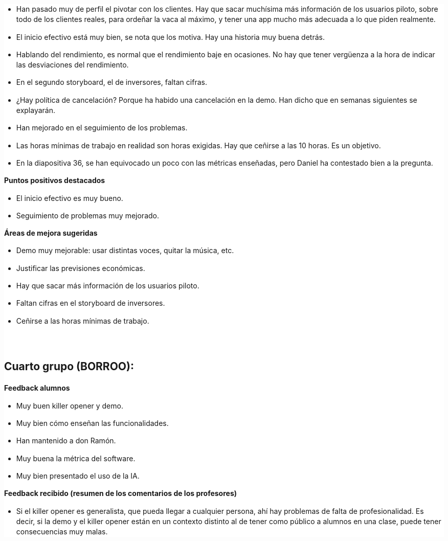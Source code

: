 - Han pasado muy de perfil el pivotar con los clientes. Hay que sacar muchísima más información de los usuarios piloto, sobre todo de los clientes reales, para ordeñar la vaca al máximo, y tener una app mucho más adecuada a lo que piden realmente.

- El inicio efectivo está muy bien, se nota que los motiva. Hay una historia muy buena detrás.

- Hablando del rendimiento, es normal que el rendimiento baje en ocasiones. No hay que tener vergüenza a la hora de indicar las desviaciones del rendimiento.

- En el segundo storyboard, el de inversores, faltan cifras.

- ¿Hay política de cancelación? Porque ha habido una cancelación en la demo. Han dicho que en semanas siguientes se explayarán.

- Han mejorado en el seguimiento de los problemas.

- Las horas mínimas de trabajo en realidad son horas exigidas. Hay que ceñirse a las 10 horas. Es un objetivo.

- En la diapositiva 36, se han equivocado un poco con las métricas enseñadas, pero Daniel ha contestado bien a la pregunta.


**Puntos positivos destacados**

- El inicio efectivo es muy bueno.

- Seguimiento de problemas muy mejorado.

**Áreas de mejora sugeridas**

- Demo muy mejorable: usar distintas voces, quitar la música, etc.

- Justificar las previsiones económicas.

- Hay que sacar más información de los usuarios piloto.

- Faltan cifras en el storyboard de inversores.

- Ceñirse a las horas mínimas de trabajo.

<br>

## **Cuarto grupo (BORROO):** 
**Feedback alumnos**

- Muy buen killer opener y demo. 

- Muy bien cómo enseñan las funcionalidades. 

- Han mantenido a don Ramón.

- Muy buena la métrica del software. 

- Muy bien presentado el uso de la IA.

**Feedback recibido (resumen de los comentarios de los profesores)**

- Si el killer opener es generalista, que pueda llegar a cualquier persona, ahí hay problemas de falta de profesionalidad. Es decir, si la demo y el killer opener están en un contexto distinto al de tener como público a alumnos en una clase, puede tener consecuencias muy malas.
